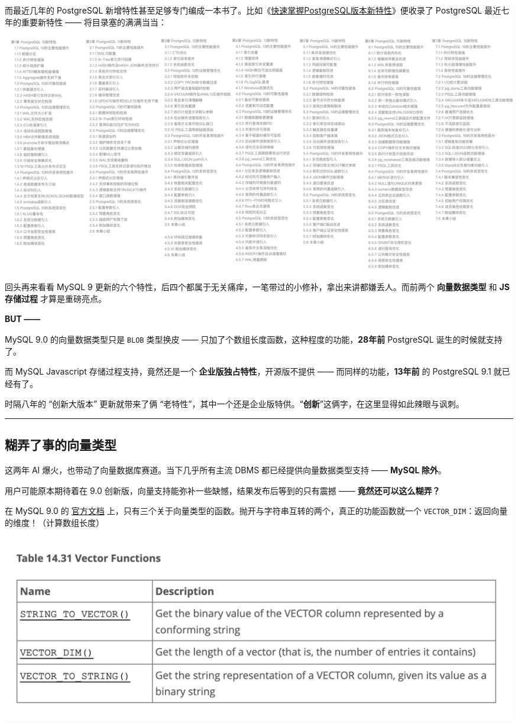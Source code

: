 而最近几年的 PostgreSQL 新增特性甚至足够专门编成一本书了。比如《[快速掌握PostgreSQL版本新特性](https://mp.weixin.qq.com/s/2bjblo9t7KNQh1isRwbs2w)》便收录了 PostgreSQL 最近七年的重要新特性 —— 将目录塞的满满当当：

![pg-features.png](pg-features.png)

回头再来看看 MySQL 9 更新的六个特性，后四个都属于无关痛痒，一笔带过的小修补，拿出来讲都嫌丢人。而前两个 **向量数据类型** 和 **JS存储过程** 才算是重磅亮点。  

**BUT ——**

MySQL 9.0 的向量数据类型只是 `BLOB` 类型换皮 —— 只加了个数组长度函数，这种程度的功能，**28年前** PostgreSQL 诞生的时候就支持了。

而 MySQL Javascript 存储过程支持，竟然还是一个 **企业版独占特性**，开源版不提供 —— 而同样的功能，**13年前** 的 PostgreSQL 9.1 就已经有了。

时隔八年的 “创新大版本” 更新就带来了俩 “老特性”，其中一个还是企业版特供。“**创新**”这俩字，在这里显得如此辣眼与讽刺。



--------

## 糊弄了事的向量类型

这两年 AI 爆火，也带动了向量数据库赛道。当下几乎所有主流 DBMS 都已经提供向量数据类型支持 —— **MySQL 除外**。

用户可能原本期待着在 9.0 创新版，向量支持能弥补一些缺憾，结果发布后等到的只有震撼 —— **竟然还可以这么糊弄？**

在 MySQL 9.0 的 [官方文档](https://dev.mysql.com/doc/refman/9.0/en/vector-functions.html) 上，只有三个关于向量类型的函数。抛开与字符串互转的两个，真正的功能函数就一个 `VECTOR_DIM`：返回向量的维度！（计算数组长度）

![mysql-vector-func.png](mysql-vector-func.png)
